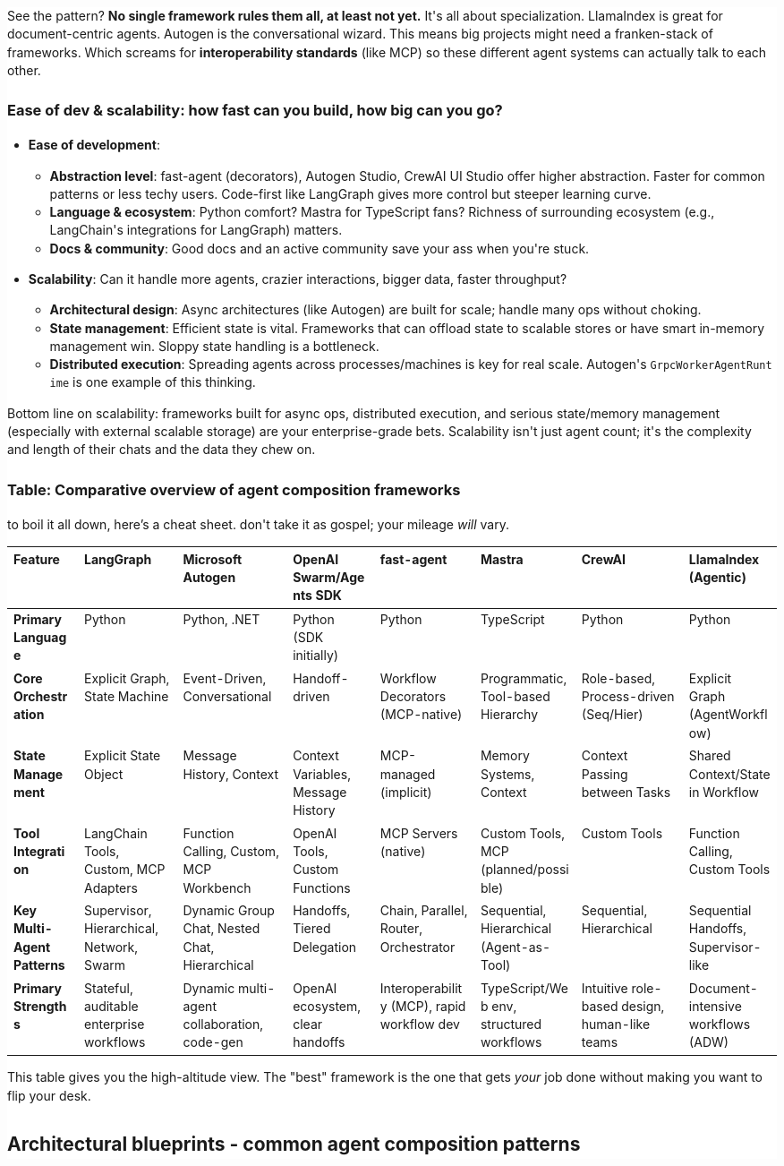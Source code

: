 
See the pattern? **No single framework rules them all, at least not yet.** It's all about specialization. LlamaIndex is great for document-centric agents. Autogen is the conversational wizard. This means big projects might need a franken-stack of frameworks. Which screams for **interoperability standards** (like MCP) so these different agent systems can actually talk to each other.

### Ease of dev & scalability: how fast can you build, how big can you go?

*   **Ease of development**:
    *   **Abstraction level**: fast-agent (decorators), Autogen Studio, CrewAI UI Studio offer higher abstraction. Faster for common patterns or less techy users. Code-first like LangGraph gives more control but steeper learning curve.
    *   **Language & ecosystem**: Python comfort? Mastra for TypeScript fans? Richness of surrounding ecosystem (e.g., LangChain's integrations for LangGraph) matters.
    *   **Docs & community**: Good docs and an active community save your ass when you're stuck.

*   **Scalability**: Can it handle more agents, crazier interactions, bigger data, faster throughput?
    *   **Architectural design**: Async architectures (like Autogen) are built for scale; handle many ops without choking.
    *   **State management**: Efficient state is vital. Frameworks that can offload state to scalable stores or have smart in-memory management win. Sloppy state handling is a bottleneck.
    *   **Distributed execution**: Spreading agents across processes/machines is key for real scale. Autogen's `GrpcWorkerAgentRuntime` is one example of this thinking.

Bottom line on scalability: frameworks built for async ops, distributed execution, and serious state/memory management (especially with external scalable storage) are your enterprise-grade bets. Scalability isn't just agent count; it's the complexity and length of their chats and the data they chew on.

### Table: Comparative overview of agent composition frameworks

to boil it all down, here’s a cheat sheet. don't take it as gospel; your mileage *will* vary.

| Feature                      | LangGraph                                  | Microsoft Autogen                            | OpenAI Swarm/Agents SDK                | fast-agent                              | Mastra                                     | CrewAI                                       | LlamaIndex (Agentic)                       |
| :--------------------------- | :----------------------------------------- | :------------------------------------------- | :------------------------------------- | :----------------------------------------- | :----------------------------------------- | :------------------------------------------- | :----------------------------------------- |
| **Primary Language**         | Python                                     | Python, .NET                                 | Python (SDK initially)                 | Python                                     | TypeScript                                 | Python                                       | Python                                     |
| **Core Orchestration**       | Explicit Graph, State Machine              | Event-Driven, Conversational                 | Handoff-driven                         | Workflow Decorators (MCP-native)           | Programmatic, Tool-based Hierarchy         | Role-based, Process-driven (Seq/Hier)      | Explicit Graph (AgentWorkflow)             |
| **State Management**         | Explicit State Object                      | Message History, Context                     | Context Variables, Message History     | MCP-managed (implicit)                     | Memory Systems, Context                    | Context Passing between Tasks              | Shared Context/State in Workflow           |
| **Tool Integration**         | LangChain Tools, Custom, MCP Adapters      | Function Calling, Custom, MCP Workbench    | OpenAI Tools, Custom Functions         | MCP Servers (native)                       | Custom Tools, MCP (planned/possible)       | Custom Tools                                 | Function Calling, Custom Tools             |
| **Key Multi-Agent Patterns** | Supervisor, Hierarchical, Network, Swarm   | Dynamic Group Chat, Nested Chat, Hierarchical | Handoffs, Tiered Delegation            | Chain, Parallel, Router, Orchestrator      | Sequential, Hierarchical (Agent-as-Tool)   | Sequential, Hierarchical                     | Sequential Handoffs, Supervisor-like       |
| **Primary Strengths**        | Stateful, auditable enterprise workflows   | Dynamic multi-agent collaboration, code-gen  | OpenAI ecosystem, clear handoffs       | Interoperability (MCP), rapid workflow dev | TypeScript/Web env, structured workflows   | Intuitive role-based design, human-like teams | Document-intensive workflows (ADW)         |

This table gives you the high-altitude view. The "best" framework is the one that gets *your* job done without making you want to flip your desk.

## Architectural blueprints - common agent composition patterns
